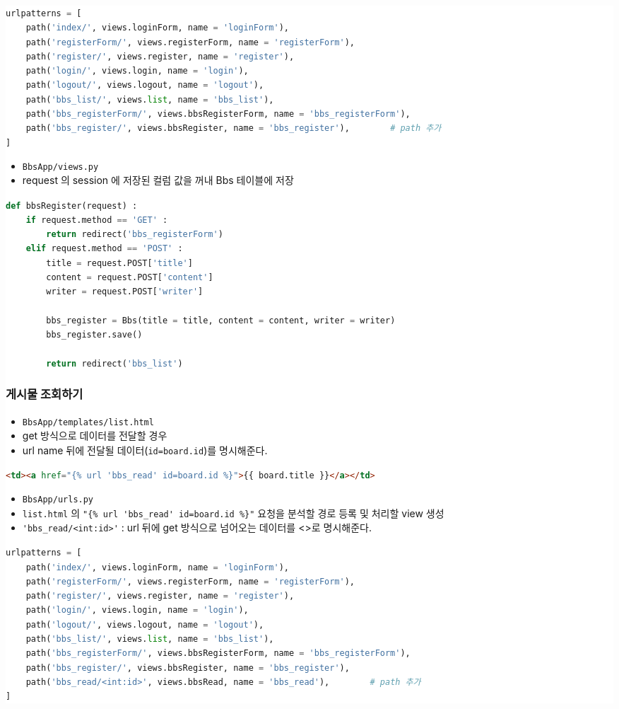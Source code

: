```python
urlpatterns = [
    path('index/', views.loginForm, name = 'loginForm'),
    path('registerForm/', views.registerForm, name = 'registerForm'),
    path('register/', views.register, name = 'register'),
    path('login/', views.login, name = 'login'),
    path('logout/', views.logout, name = 'logout'),
    path('bbs_list/', views.list, name = 'bbs_list'),
    path('bbs_registerForm/', views.bbsRegisterForm, name = 'bbs_registerForm'),
    path('bbs_register/', views.bbsRegister, name = 'bbs_register'),		# path 추가
]
```



* `BbsApp/views.py`
* request 의 session 에 저장된 컬럼 값을 꺼내 Bbs 테이블에 저장

```python
def bbsRegister(request) :
    if request.method == 'GET' :
        return redirect('bbs_registerForm')
    elif request.method == 'POST' :
        title = request.POST['title']
        content = request.POST['content']
        writer = request.POST['writer']

        bbs_register = Bbs(title = title, content = content, writer = writer)
        bbs_register.save()
        
        return redirect('bbs_list')
```



### 게시물 조회하기

* `BbsApp/templates/list.html`
* get 방식으로 데이터를 전달할 경우
* url name 뒤에 전달될 데이터(`id=board.id`)를 명시해준다.

```html
<td><a href="{% url 'bbs_read' id=board.id %}">{{ board.title }}</a></td>
```



* `BbsApp/urls.py`
* `list.html` 의 `"{% url 'bbs_read' id=board.id %}"` 요청을 분석할 경로 등록 및 처리할 view 생성
* `'bbs_read/<int:id>'` : url 뒤에 get 방식으로 넘어오는 데이터를 <>로 명시해준다.

```python
urlpatterns = [
    path('index/', views.loginForm, name = 'loginForm'),
    path('registerForm/', views.registerForm, name = 'registerForm'),
    path('register/', views.register, name = 'register'),
    path('login/', views.login, name = 'login'),
    path('logout/', views.logout, name = 'logout'),
    path('bbs_list/', views.list, name = 'bbs_list'),
    path('bbs_registerForm/', views.bbsRegisterForm, name = 'bbs_registerForm'),
    path('bbs_register/', views.bbsRegister, name = 'bbs_register'),
    path('bbs_read/<int:id>', views.bbsRead, name = 'bbs_read'),		# path 추가
]
```
